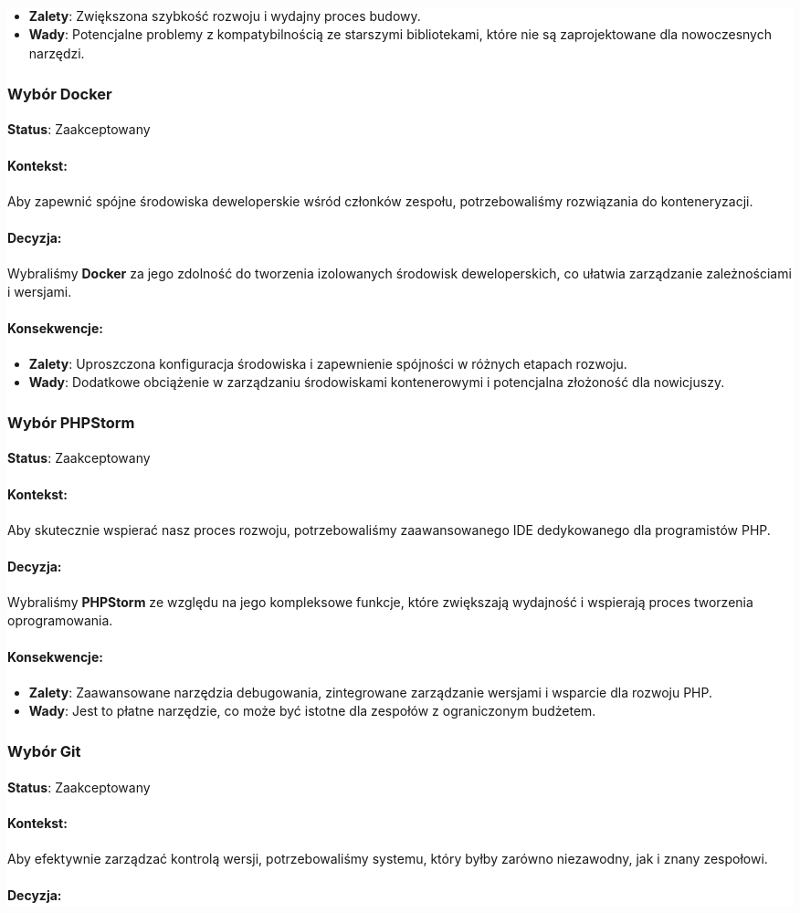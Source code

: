 - **Zalety**: Zwiększona szybkość rozwoju i wydajny proces budowy.
- **Wady**: Potencjalne problemy z kompatybilnością ze starszymi bibliotekami, które nie są zaprojektowane dla nowoczesnych narzędzi.


### **Wybór Docker**

**Status**: Zaakceptowany

#### **Kontekst:**

Aby zapewnić spójne środowiska deweloperskie wśród członków zespołu, potrzebowaliśmy rozwiązania do konteneryzacji.

#### **Decyzja:**

Wybraliśmy **Docker** za jego zdolność do tworzenia izolowanych środowisk deweloperskich, co ułatwia zarządzanie zależnościami i wersjami.

#### **Konsekwencje:**

- **Zalety**: Uproszczona konfiguracja środowiska i zapewnienie spójności w różnych etapach rozwoju.
- **Wady**: Dodatkowe obciążenie w zarządzaniu środowiskami kontenerowymi i potencjalna złożoność dla nowicjuszy.

### **Wybór PHPStorm**

**Status**: Zaakceptowany

#### **Kontekst:**

Aby skutecznie wspierać nasz proces rozwoju, potrzebowaliśmy zaawansowanego IDE dedykowanego dla programistów PHP.

#### **Decyzja:**

Wybraliśmy **PHPStorm** ze względu na jego kompleksowe funkcje, które zwiększają wydajność i wspierają proces tworzenia oprogramowania.

#### **Konsekwencje:**

- **Zalety**: Zaawansowane narzędzia debugowania, zintegrowane zarządzanie wersjami i wsparcie dla rozwoju PHP.
- **Wady**: Jest to płatne narzędzie, co może być istotne dla zespołów z ograniczonym budżetem.

### **Wybór Git**

**Status**: Zaakceptowany

#### **Kontekst:**

Aby efektywnie zarządzać kontrolą wersji, potrzebowaliśmy systemu, który byłby zarówno niezawodny, jak i znany zespołowi.

#### **Decyzja:**
